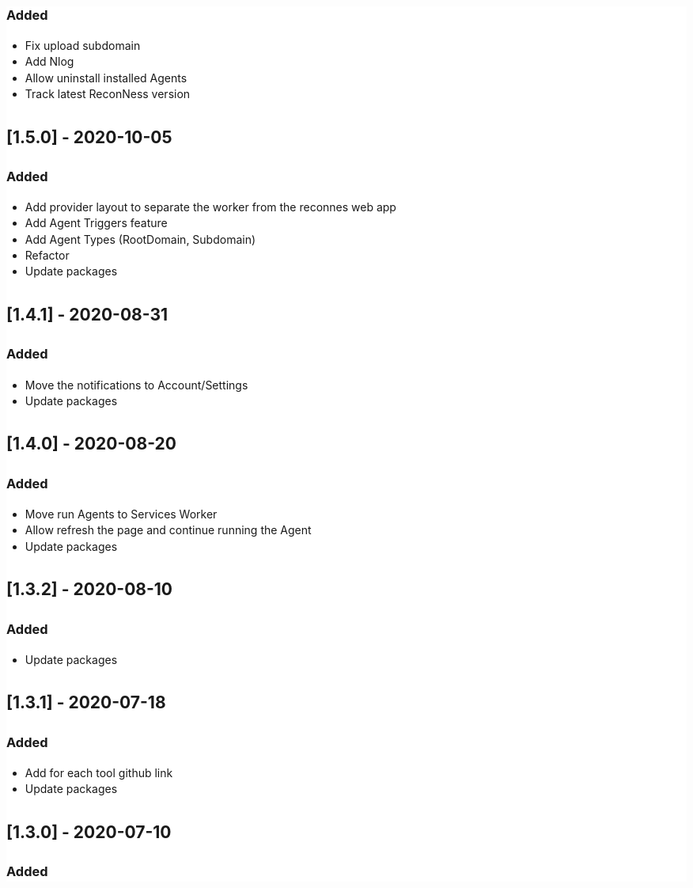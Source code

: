 ### Added

- Fix upload subdomain
- Add Nlog
- Allow uninstall installed Agents
- Track latest ReconNess version

## [1.5.0] - 2020-10-05

### Added

- Add provider layout to separate the worker from the reconnes web app
- Add Agent Triggers feature
- Add Agent Types (RootDomain, Subdomain)
- Refactor
- Update packages

## [1.4.1] - 2020-08-31

### Added

- Move the notifications to Account/Settings
- Update packages

## [1.4.0] - 2020-08-20

### Added

- Move run Agents to Services Worker
- Allow refresh the page and continue running the Agent
- Update packages

## [1.3.2] - 2020-08-10

### Added

- Update packages

## [1.3.1] - 2020-07-18

### Added

- Add for each tool github link
- Update packages

## [1.3.0] - 2020-07-10

### Added
